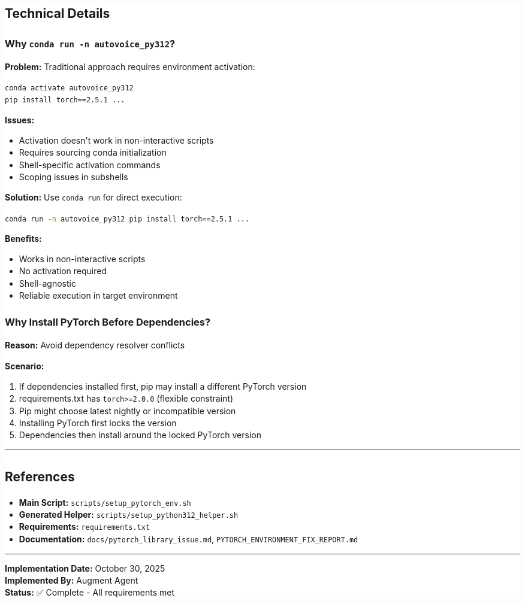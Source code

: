
## Technical Details

### Why `conda run -n autovoice_py312`?

**Problem:** Traditional approach requires environment activation:
```bash
conda activate autovoice_py312
pip install torch==2.5.1 ...
```

**Issues:**
- Activation doesn't work in non-interactive scripts
- Requires sourcing conda initialization
- Shell-specific activation commands
- Scoping issues in subshells

**Solution:** Use `conda run` for direct execution:
```bash
conda run -n autovoice_py312 pip install torch==2.5.1 ...
```

**Benefits:**
- Works in non-interactive scripts
- No activation required
- Shell-agnostic
- Reliable execution in target environment

### Why Install PyTorch Before Dependencies?

**Reason:** Avoid dependency resolver conflicts

**Scenario:**
1. If dependencies installed first, pip may install a different PyTorch version
2. requirements.txt has `torch>=2.0.0` (flexible constraint)
3. Pip might choose latest nightly or incompatible version
4. Installing PyTorch first locks the version
5. Dependencies then install around the locked PyTorch version

---

## References

- **Main Script:** `scripts/setup_pytorch_env.sh`
- **Generated Helper:** `scripts/setup_python312_helper.sh`
- **Requirements:** `requirements.txt`
- **Documentation:** `docs/pytorch_library_issue.md`, `PYTORCH_ENVIRONMENT_FIX_REPORT.md`

---

**Implementation Date:** October 30, 2025  
**Implemented By:** Augment Agent  
**Status:** ✅ Complete - All requirements met

